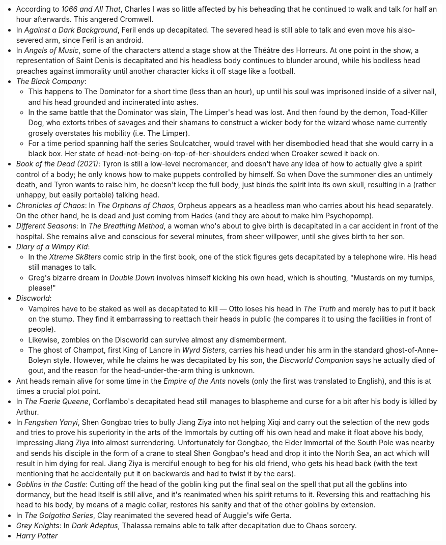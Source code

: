 -   According to _1066 and All That_, Charles I was so little affected by his beheading that he continued to walk and talk for half an hour afterwards. This angered Cromwell.
-   In _Against a Dark Background_, Feril ends up decapitated. The severed head is still able to talk and even move his also-severed arm, since Feril is an android.
-   In _Angels of Music_, some of the characters attend a stage show at the Théâtre des Horreurs. At one point in the show, a representation of Saint Denis is decapitated and his headless body continues to blunder around, while his bodiless head preaches against immorality until another character kicks it off stage like a football.
-   _The Black Company_:
    -   This happens to The Dominator for a short time (less than an hour), up until his soul was imprisoned inside of a silver nail, and his head grounded and incinerated into ashes.
    -   In the same battle that the Dominator was slain, The Limper's head was lost. And then found by the demon, Toad-Killer Dog, who extorts tribes of savages and their shamans to construct a wicker body for the wizard whose name currently grosely overstates his mobility (i.e. The Limper).
    -   For a time period spanning half the series Soulcatcher, would travel with her disembodied head that she would carry in a black box. Her state of head-not-being-on-top-of-her-shoulders ended when Croaker sewed it back on.
-   _Book of the Dead (2021)_: Tyron is still a low-level necromancer, and doesn't have any idea of how to actually give a spirit control of a body; he only knows how to make puppets controlled by himself. So when Dove the summoner dies an untimely death, and Tyron wants to raise him, he doesn't keep the full body, just binds the spirit into its own skull, resulting in a (rather unhappy, but easily portable) talking head.
-   _Chronicles of Chaos_: In _The Orphans of Chaos_, Orpheus appears as a headless man who carries about his head separately. On the other hand, he is dead and just coming from Hades (and they are about to make him Psychopomp).
-   _Different Seasons_: In _The Breathing Method_, a woman who's about to give birth is decapitated in a car accident in front of the hospital. She remains alive and conscious for several minutes, from sheer willpower, until she gives birth to her son.
-   _Diary of a Wimpy Kid_:
    -   In the _Xtreme Sk8ters_ comic strip in the first book, one of the stick figures gets decapitated by a telephone wire. His head still manages to talk.
    -   Greg's bizarre dream in _Double Down_ involves himself kicking his own head, which is shouting, "Mustards on my turnips, please!"
-   _Discworld_:
    -   Vampires have to be staked as well as decapitated to kill — Otto loses his head in _The Truth_ and merely has to put it back on the stump. They find it embarrassing to reattach their heads in public (he compares it to using the facilities in front of people).
    -   Likewise, zombies on the Discworld can survive almost any dismemberment.
    -   The ghost of Champot, first King of Lancre in _Wyrd Sisters_, carries his head under his arm in the standard ghost-of-Anne-Boleyn style. However, while he claims he was decapitated by his son, the _Discworld Companion_ says he actually died of gout, and the reason for the head-under-the-arm thing is unknown.
-   Ant heads remain alive for some time in the _Empire of the Ants_ novels (only the first was translated to English), and this is at times a crucial plot point.
-   In _The Faerie Queene_, Corflambo's decapitated head still manages to blaspheme and curse for a bit after his body is killed by Arthur.
-   In _Fengshen Yanyi_, Shen Gongbao tries to bully Jiang Ziya into not helping Xiqi and carry out the selection of the new gods and tries to prove his superiority in the arts of the Immortals by cutting off his own head and make it float above his body, impressing Jiang Ziya into almost surrendering. Unfortunately for Gongbao, the Elder Immortal of the South Pole was nearby and sends his disciple in the form of a crane to steal Shen Gongbao's head and drop it into the North Sea, an act which will result in him dying for real. Jiang Ziya is merciful enough to beg for his old friend, who gets his head back (with the text mentioning that he accidentally put it on backwards and had to twist it by the ears).
-   _Goblins in the Castle_: Cutting off the head of the goblin king put the final seal on the spell that put all the goblins into dormancy, but the head itself is still alive, and it's reanimated when his spirit returns to it. Reversing this and reattaching his head to his body, by means of a magic collar, restores his sanity and that of the other goblins by extension.
-   In _The Golgotha Series_, Clay reanimated the severed head of Auggie's wife Gerta.
-   _Grey Knights_: In _Dark Adeptus_, Thalassa remains able to talk after decapitation due to Chaos sorcery.
-   _Harry Potter_